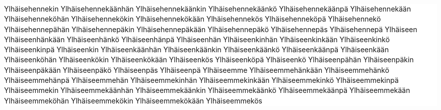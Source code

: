 Ylhäisehennekin
Ylhäisehennekäänhän
Ylhäisehennekäänkin
Ylhäisehennekäänkö
Ylhäisehennekäänpä
Ylhäisehennekään
Ylhäisehenneköhän
Ylhäisehennekökin
Ylhäisehennekökään
Ylhäisehennekös
Ylhäisehenneköpä
Ylhäisehennekö
Ylhäisehennepähän
Ylhäisehennepäkin
Ylhäisehennepäkään
Ylhäisehennepäkö
Ylhäisehennepäs
Ylhäisehennepä
Ylhäiseen
Ylhäiseenhänkään
Ylhäiseenhänkö
Ylhäiseenhänpä
Ylhäiseenhän
Ylhäiseenkinhän
Ylhäiseenkinkään
Ylhäiseenkinkö
Ylhäiseenkinpä
Ylhäiseenkin
Ylhäiseenkäänhän
Ylhäiseenkäänkin
Ylhäiseenkäänkö
Ylhäiseenkäänpä
Ylhäiseenkään
Ylhäiseenköhän
Ylhäiseenkökin
Ylhäiseenkökään
Ylhäiseenkös
Ylhäiseenköpä
Ylhäiseenkö
Ylhäiseenpähän
Ylhäiseenpäkin
Ylhäiseenpäkään
Ylhäiseenpäkö
Ylhäiseenpäs
Ylhäiseenpä
Ylhäiseemme
Ylhäiseemmehänkään
Ylhäiseemmehänkö
Ylhäiseemmehänpä
Ylhäiseemmehän
Ylhäiseemmekinhän
Ylhäiseemmekinkään
Ylhäiseemmekinkö
Ylhäiseemmekinpä
Ylhäiseemmekin
Ylhäiseemmekäänhän
Ylhäiseemmekäänkin
Ylhäiseemmekäänkö
Ylhäiseemmekäänpä
Ylhäiseemmekään
Ylhäiseemmeköhän
Ylhäiseemmekökin
Ylhäiseemmekökään
Ylhäiseemmekös